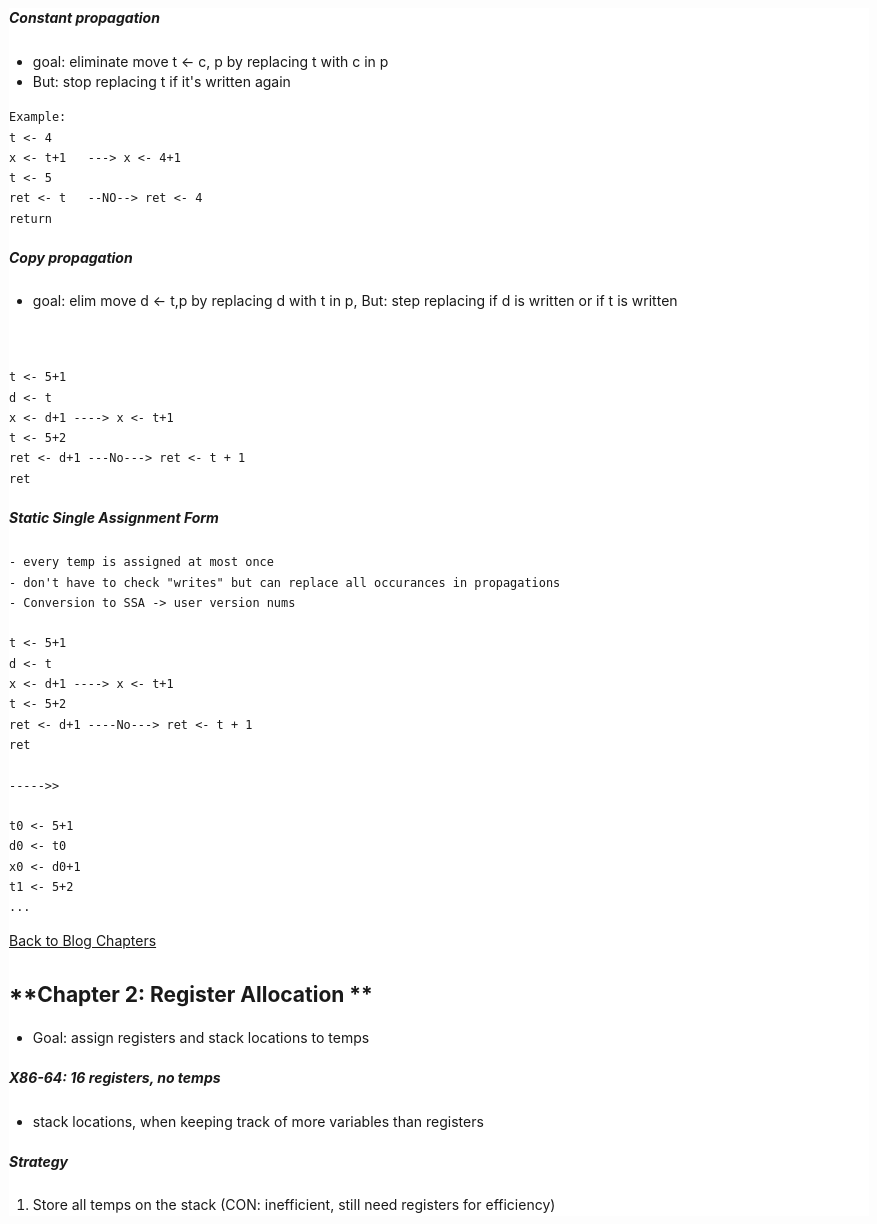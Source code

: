 ##### Constant propagation
- goal: eliminate move t <- c, p by replacing t with c in p
- But: stop replacing t if it's written again
```
Example: 
t <- 4
x <- t+1   ---> x <- 4+1 
t <- 5
ret <- t   --NO--> ret <- 4
return 
```

##### Copy propagation
- goal: elim move d <- t,p by replacing d with t in p, But: step replacing if d is written or if t is written

```


t <- 5+1
d <- t 
x <- d+1 ----> x <- t+1
t <- 5+2
ret <- d+1 ---No---> ret <- t + 1
ret
```

##### Static Single Assignment Form 
```
- every temp is assigned at most once
- don't have to check "writes" but can replace all occurances in propagations
- Conversion to SSA -> user version nums

t <- 5+1
d <- t 
x <- d+1 ----> x <- t+1
t <- 5+2
ret <- d+1 ----No---> ret <- t + 1
ret

----->>

t0 <- 5+1
d0 <- t0
x0 <- d0+1
t1 <- 5+2
...
```

[Back to Blog Chapters](#blog-chapters)

## **Chapter 2: Register Allocation ** <a name="topic-2"></a>
- Goal: assign registers and stack locations to temps
##### X86-64: 16 registers, no temps
- stack locations, when keeping track of more variables than registers
##### Strategy
1. Store all temps on the stack (CON: inefficient, still need registers for efficiency)
